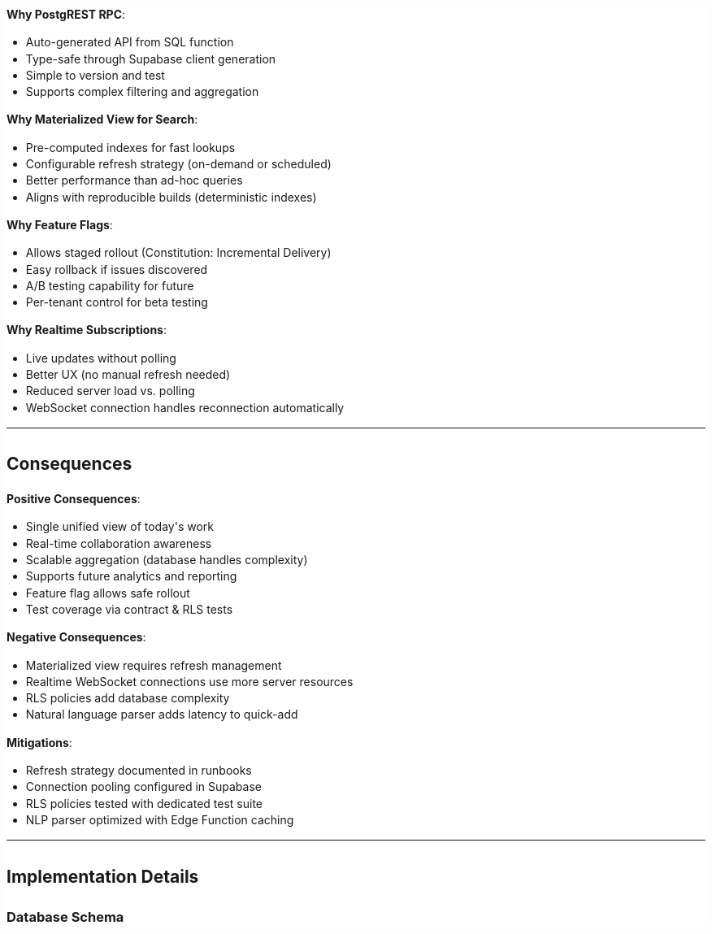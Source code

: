 **Why PostgREST RPC**:
- Auto-generated API from SQL function
- Type-safe through Supabase client generation
- Simple to version and test
- Supports complex filtering and aggregation

**Why Materialized View for Search**:
- Pre-computed indexes for fast lookups
- Configurable refresh strategy (on-demand or scheduled)
- Better performance than ad-hoc queries
- Aligns with reproducible builds (deterministic indexes)

**Why Feature Flags**:
- Allows staged rollout (Constitution: Incremental Delivery)
- Easy rollback if issues discovered
- A/B testing capability for future
- Per-tenant control for beta testing

**Why Realtime Subscriptions**:
- Live updates without polling
- Better UX (no manual refresh needed)
- Reduced server load vs. polling
- WebSocket connection handles reconnection automatically

---

## Consequences

**Positive Consequences**:
- Single unified view of today's work
- Real-time collaboration awareness
- Scalable aggregation (database handles complexity)
- Supports future analytics and reporting
- Feature flag allows safe rollout
- Test coverage via contract & RLS tests

**Negative Consequences**:
- Materialized view requires refresh management
- Realtime WebSocket connections use more server resources
- RLS policies add database complexity
- Natural language parser adds latency to quick-add

**Mitigations**:
- Refresh strategy documented in runbooks
- Connection pooling configured in Supabase
- RLS policies tested with dedicated test suite
- NLP parser optimized with Edge Function caching

---

## Implementation Details

### Database Schema
